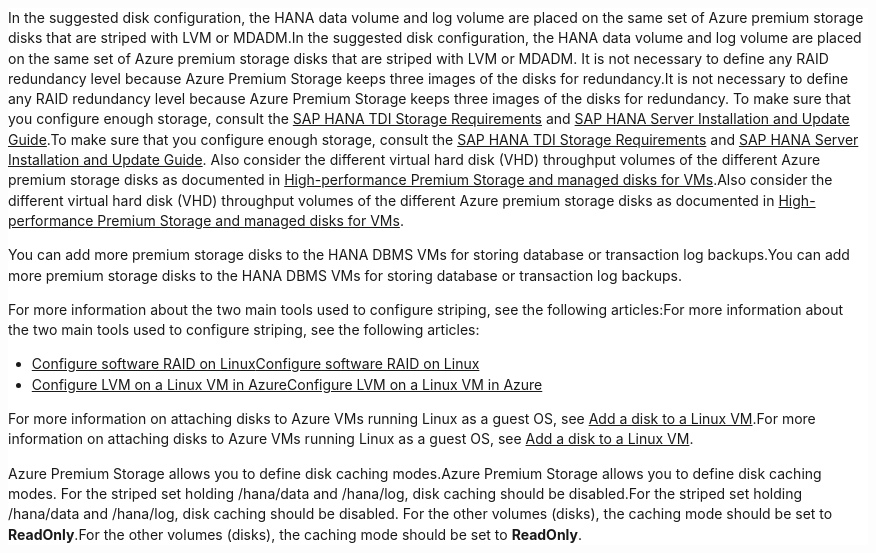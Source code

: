 <span data-ttu-id="51668-281">In the suggested disk configuration, the HANA data volume and log volume are placed on the same set of Azure premium storage disks that are striped with LVM or MDADM.</span><span class="sxs-lookup"><span data-stu-id="51668-281">In the suggested disk configuration, the HANA data volume and log volume are placed on the same set of Azure premium storage disks that are striped with LVM or MDADM.</span></span> <span data-ttu-id="51668-282">It is not necessary to define any RAID redundancy level because Azure Premium Storage keeps three images of the disks for redundancy.</span><span class="sxs-lookup"><span data-stu-id="51668-282">It is not necessary to define any RAID redundancy level because Azure Premium Storage keeps three images of the disks for redundancy.</span></span> <span data-ttu-id="51668-283">To make sure that you configure enough storage, consult the [SAP HANA TDI Storage Requirements](https://www.sap.com/documents/2015/03/74cdb554-5a7c-0010-82c7-eda71af511fa.html) and [SAP HANA Server Installation and Update Guide](http://help.sap.com/saphelp_hanaplatform/helpdata/en/4c/24d332a37b4a3caad3e634f9900a45/frameset.htm).</span><span class="sxs-lookup"><span data-stu-id="51668-283">To make sure that you configure enough storage, consult the [SAP HANA TDI Storage Requirements](https://www.sap.com/documents/2015/03/74cdb554-5a7c-0010-82c7-eda71af511fa.html) and [SAP HANA Server Installation and Update Guide](http://help.sap.com/saphelp_hanaplatform/helpdata/en/4c/24d332a37b4a3caad3e634f9900a45/frameset.htm).</span></span> <span data-ttu-id="51668-284">Also consider the different virtual hard disk (VHD) throughput volumes of the different Azure premium storage disks as documented in [High-performance Premium Storage and managed disks for VMs](https://docs.microsoft.com/azure/storage/storage-premium-storage).</span><span class="sxs-lookup"><span data-stu-id="51668-284">Also consider the different virtual hard disk (VHD) throughput volumes of the different Azure premium storage disks as documented in [High-performance Premium Storage and managed disks for VMs](https://docs.microsoft.com/azure/storage/storage-premium-storage).</span></span> 

<span data-ttu-id="51668-285">You can add more premium storage disks to the HANA DBMS VMs for storing database or transaction log backups.</span><span class="sxs-lookup"><span data-stu-id="51668-285">You can add more premium storage disks to the HANA DBMS VMs for storing database or transaction log backups.</span></span>

<span data-ttu-id="51668-286">For more information about the two main tools used to configure striping, see the following articles:</span><span class="sxs-lookup"><span data-stu-id="51668-286">For more information about the two main tools used to configure striping, see the following articles:</span></span>

* [<span data-ttu-id="51668-287">Configure software RAID on Linux</span><span class="sxs-lookup"><span data-stu-id="51668-287">Configure software RAID on Linux</span></span>](../../linux/configure-raid.md?toc=%2fazure%2fvirtual-machines%2flinux%2ftoc.json)
* [<span data-ttu-id="51668-288">Configure LVM on a Linux VM in Azure</span><span class="sxs-lookup"><span data-stu-id="51668-288">Configure LVM on a Linux VM in Azure</span></span>](../../linux/configure-lvm.md?toc=%2fazure%2fvirtual-machines%2flinux%2ftoc.json)

<span data-ttu-id="51668-289">For more information on attaching disks to Azure VMs running Linux as a guest OS, see [Add a disk to a Linux VM](../../linux/add-disk.md?toc=%2fazure%2fvirtual-machines%2flinux%2ftoc.json).</span><span class="sxs-lookup"><span data-stu-id="51668-289">For more information on attaching disks to Azure VMs running Linux as a guest OS, see [Add a disk to a Linux VM](../../linux/add-disk.md?toc=%2fazure%2fvirtual-machines%2flinux%2ftoc.json).</span></span>

<span data-ttu-id="51668-290">Azure Premium Storage allows you to define disk caching modes.</span><span class="sxs-lookup"><span data-stu-id="51668-290">Azure Premium Storage allows you to define disk caching modes.</span></span> <span data-ttu-id="51668-291">For the striped set holding /hana/data and /hana/log, disk caching should be disabled.</span><span class="sxs-lookup"><span data-stu-id="51668-291">For the striped set holding /hana/data and /hana/log, disk caching should be disabled.</span></span> <span data-ttu-id="51668-292">For the other volumes (disks), the caching mode should be set to **ReadOnly**.</span><span class="sxs-lookup"><span data-stu-id="51668-292">For the other volumes (disks), the caching mode should be set to **ReadOnly**.</span></span>
